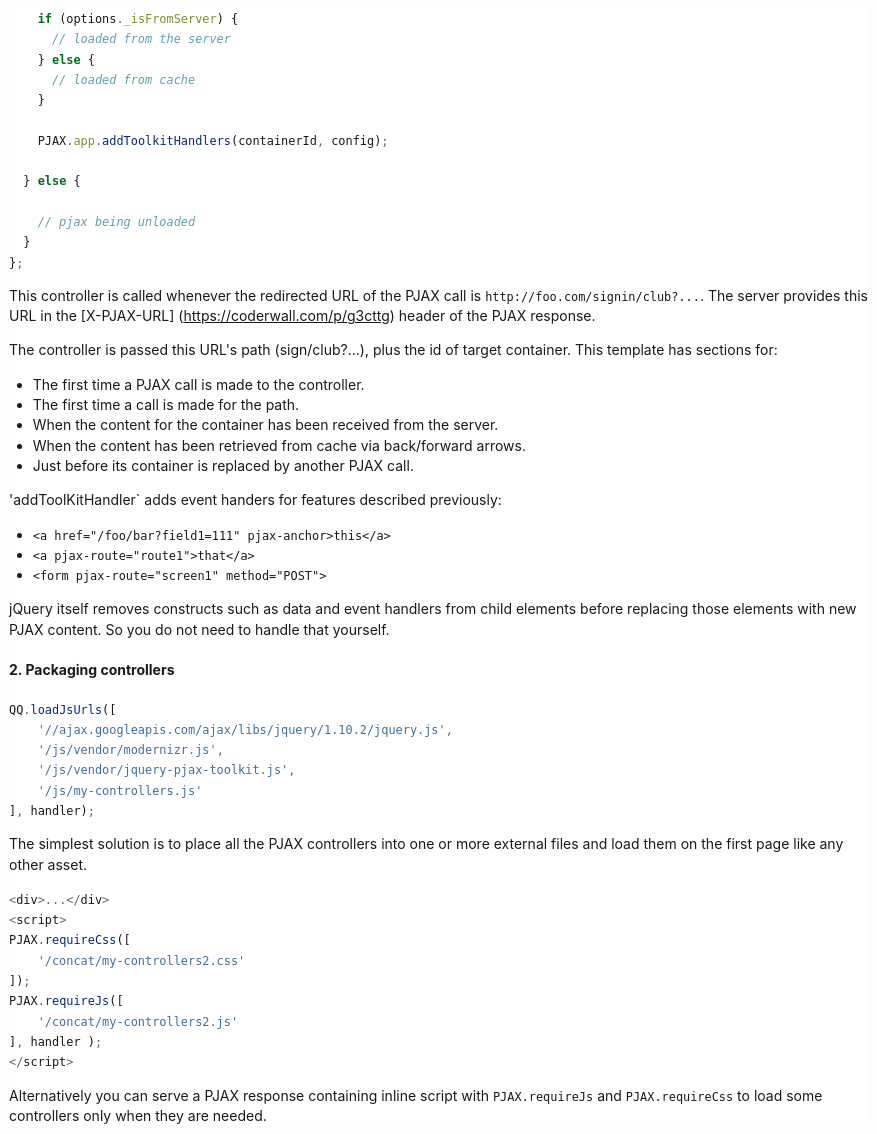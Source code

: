 ```js
    if (options._isFromServer) {
      // loaded from the server
    } else {
      // loaded from cache
    }

    PJAX.app.addToolkitHandlers(containerId, config);

  } else {

    // pjax being unloaded
  }
};
```
This controller is called whenever the redirected URL of the PJAX call is
`http://foo.com/signin/club?...`.
The server provides this URL in the
[X-PJAX-URL] (https://coderwall.com/p/g3cttg) header of the PJAX response.

The controller is passed this URL's path (sign/club?...),
plus the id of target container.
This template has sections for:
- The first time a PJAX call is made to the controller.
- The first time a call is made for the path.
- When the content for the container has been received from the server.
- When the content has been retrieved from cache via back/forward arrows.
- Just before its container is replaced by another PJAX call.

'addToolKitHandler` adds event handers for features described previously:
- `<a href="/foo/bar?field1=111" pjax-anchor>this</a>`
- `<a pjax-route="route1">that</a>`
- `<form pjax-route="screen1" method="POST">`

jQuery itself removes constructs such as data and event handlers
from child elements before replacing those elements with new PJAX content.
So you do not need to handle that yourself.

#### 2. Packaging controllers

```js
QQ.loadJsUrls([
    '//ajax.googleapis.com/ajax/libs/jquery/1.10.2/jquery.js',
    '/js/vendor/modernizr.js',
    '/js/vendor/jquery-pjax-toolkit.js',
    '/js/my-controllers.js'
], handler);
```
The simplest solution is to place all the PJAX controllers into
one or more external files and load them on the first page like any other asset.

```js
<div>...</div>
<script>
PJAX.requireCss([
    '/concat/my-controllers2.css'
]);
PJAX.requireJs([
    '/concat/my-controllers2.js'
], handler );
</script>
```
Alternatively you can serve a PJAX response containing inline script with
`PJAX.requireJs` and `PJAX.requireCss`
to load some controllers only when they are needed.
